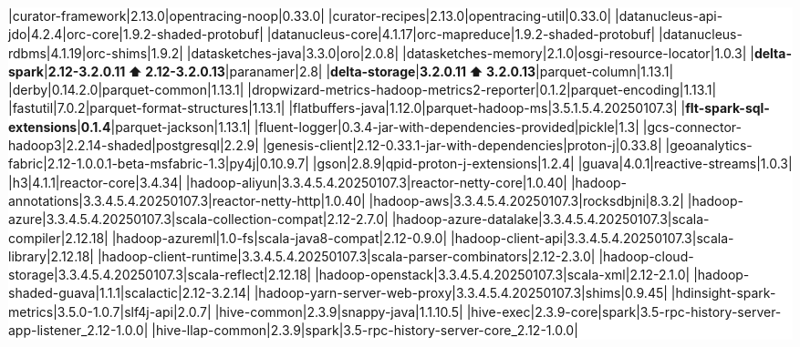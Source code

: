 |curator-framework|2.13.0|opentracing-noop|0.33.0|
|curator-recipes|2.13.0|opentracing-util|0.33.0|
|datanucleus-api-jdo|4.2.4|orc-core|1.9.2-shaded-protobuf|
|datanucleus-core|4.1.17|orc-mapreduce|1.9.2-shaded-protobuf|
|datanucleus-rdbms|4.1.19|orc-shims|1.9.2|
|datasketches-java|3.3.0|oro|2.0.8|
|datasketches-memory|2.1.0|osgi-resource-locator|1.0.3|
|**delta-spark**|**2.12-3.2.0.11 ⬆️ 2.12-3.2.0.13**|paranamer|2.8|
|**delta-storage**|**3.2.0.11 ⬆️ 3.2.0.13**|parquet-column|1.13.1|
|derby|0.14.2.0|parquet-common|1.13.1|
|dropwizard-metrics-hadoop-metrics2-reporter|0.1.2|parquet-encoding|1.13.1|
|fastutil|7.0.2|parquet-format-structures|1.13.1|
|flatbuffers-java|1.12.0|parquet-hadoop-ms|3.5.1.5.4.20250107.3|
|**flt-spark-sql-extensions**|**0.1.4**|parquet-jackson|1.13.1|
|fluent-logger|0.3.4-jar-with-dependencies-provided|pickle|1.3|
|gcs-connector-hadoop3|2.2.14-shaded|postgresql|2.2.9|
|genesis-client|2.12-0.33.1-jar-with-dependencies|proton-j|0.33.8|
|geoanalytics-fabric|2.12-1.0.0.1-beta-msfabric-1.3|py4j|0.10.9.7|
|gson|2.8.9|qpid-proton-j-extensions|1.2.4|
|guava|4.0.1|reactive-streams|1.0.3|
|h3|4.1.1|reactor-core|3.4.34|
|hadoop-aliyun|3.3.4.5.4.20250107.3|reactor-netty-core|1.0.40|
|hadoop-annotations|3.3.4.5.4.20250107.3|reactor-netty-http|1.0.40|
|hadoop-aws|3.3.4.5.4.20250107.3|rocksdbjni|8.3.2|
|hadoop-azure|3.3.4.5.4.20250107.3|scala-collection-compat|2.12-2.7.0|
|hadoop-azure-datalake|3.3.4.5.4.20250107.3|scala-compiler|2.12.18|
|hadoop-azureml|1.0-fs|scala-java8-compat|2.12-0.9.0|
|hadoop-client-api|3.3.4.5.4.20250107.3|scala-library|2.12.18|
|hadoop-client-runtime|3.3.4.5.4.20250107.3|scala-parser-combinators|2.12-2.3.0|
|hadoop-cloud-storage|3.3.4.5.4.20250107.3|scala-reflect|2.12.18|
|hadoop-openstack|3.3.4.5.4.20250107.3|scala-xml|2.12-2.1.0|
|hadoop-shaded-guava|1.1.1|scalactic|2.12-3.2.14|
|hadoop-yarn-server-web-proxy|3.3.4.5.4.20250107.3|shims|0.9.45|
|hdinsight-spark-metrics|3.5.0-1.0.7|slf4j-api|2.0.7|
|hive-common|2.3.9|snappy-java|1.1.10.5|
|hive-exec|2.3.9-core|spark|3.5-rpc-history-server-app-listener_2.12-1.0.0|
|hive-llap-common|2.3.9|spark|3.5-rpc-history-server-core_2.12-1.0.0|
